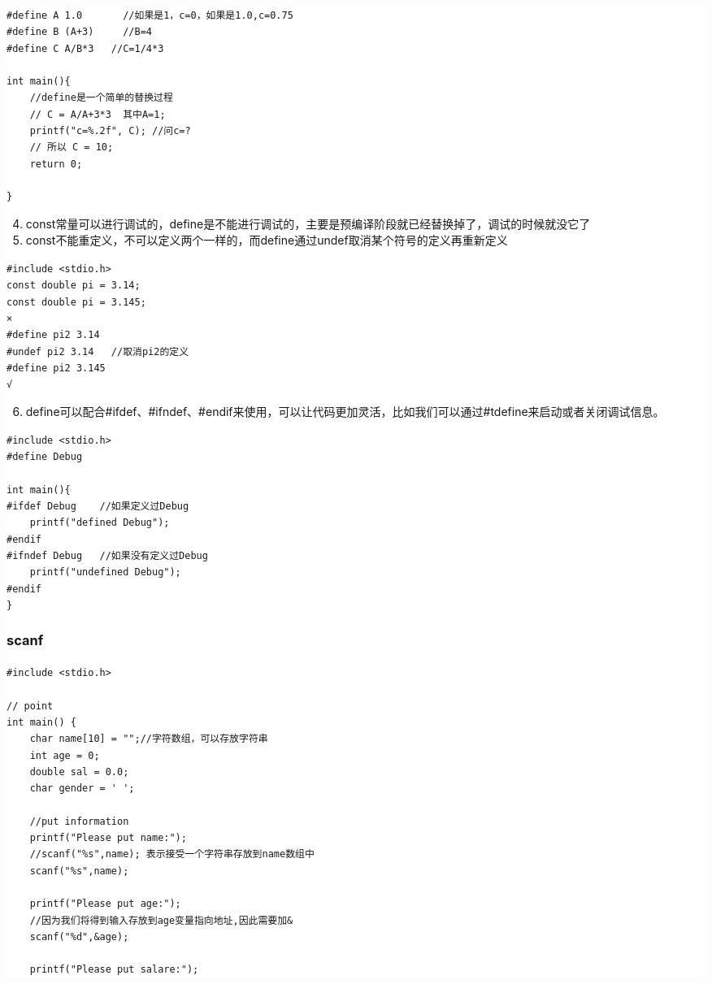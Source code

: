 ```
#define A 1.0       //如果是1，c=0，如果是1.0,c=0.75
#define B (A+3)     //B=4
#define C A/B*3   //C=1/4*3

int main(){
    //define是一个简单的替换过程
    // C = A/A+3*3  其中A=1;
    printf("c=%.2f", C); //问c=?
    // 所以 C = 10;
    return 0;

}
```


4. const常量可以进行调试的，define是不能进行调试的，主要是预编译阶段就已经替换掉了，调试的时候就没它了
5. const不能重定义，不可以定义两个一样的，而define通过undef取消某个符号的定义再重新定义

```
#include <stdio.h>
const double pi = 3.14;
const double pi = 3.145;
×
#define pi2 3.14 
#undef pi2 3.14   //取消pi2的定义
#define pi2 3.145
√
```

6. define可以配合#ifdef、#ifndef、#endif来使用，可以让代码更加灵活，比如我们可以通过#tdefine来启动或者关闭调试信息。
```
#include <stdio.h>
#define Debug

int main(){
#ifdef Debug    //如果定义过Debug
    printf("defined Debug");
#endif
#ifndef Debug   //如果没有定义过Debug
    printf("undefined Debug");
#endif
}
```
### scanf

```
#include <stdio.h>

// point
int main() {
    char name[10] = "";//字符数组，可以存放字符串
    int age = 0;
    double sal = 0.0;
    char gender = ' ';

    //put information
    printf("Please put name:");
    //scanf("%s",name); 表示接受一个字符串存放到name数组中
    scanf("%s",name);

    printf("Please put age:");
    //因为我们将得到输入存放到age变量指向地址,因此需要加&
    scanf("%d",&age);

    printf("Please put salare:");
```
